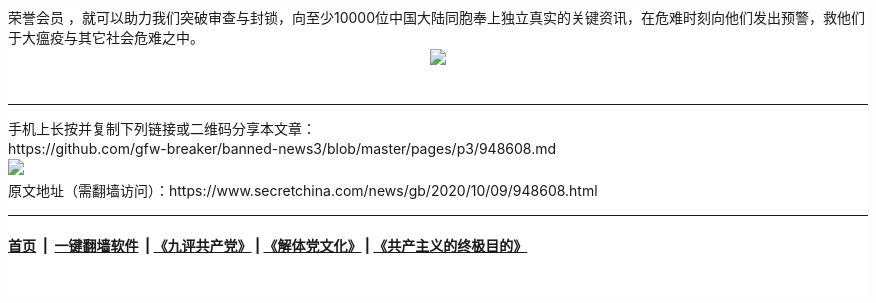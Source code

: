   <span href="/kzgd/subscribe.html" target="_blank">
   荣誉会员
  </span>
  ，就可以助力我们突破审查与封锁，向至少10000位中国大陆同胞奉上独立真实的关键资讯，在危难时刻向他们发出预警，救他们于大瘟疫与其它社会危难之中。
  <center>
   <span href="https://account.secretchina.com/planshopcart.php?pid=2020plana&amp;carf=add&amp;code=b5">
    <img src="/kzgd/ad/join_membership_728x90.jpg" width="100%"/>
   </span>
  </center>
  <center>
   <div style="max-width: 632px;height:180px; display: none; text-align: center; margin: 0 auto; overflow: hidden;overflow-x: hidden;">
    <div id="taboola-midarticle-thumbnails" style="max-width: 632px;height:180px;overflow: hidden;overflow-x: hidden;">
    </div>
   </div>
   <div>
    <center>
     <div id="div-gpt-ad-1589559869784-0">
     </div>
    </center>
   </div>
  </center>
  <center>
   <div>
    <div id="txt-mid2-t22-2017" style="display: block;margin-top:8px;max-height: 351px;  overflow: hidden;">
     <div id="SC-21xx">
     </div>
     <ins class="adsbygoogle" data-ad-client="ca-pub-1276641434651360" data-ad-format="auto" data-ad-slot="4301710469" data-full-width-responsive="true" style="display:block">
     </ins>
    </div>
   </div>
  </center>
  <div style="padding-top:12px;">
  </div>
 </p>
</div>

<hr/>
手机上长按并复制下列链接或二维码分享本文章：<br/>
https://github.com/gfw-breaker/banned-news3/blob/master/pages/p3/948608.md <br/>
<a href='https://github.com/gfw-breaker/banned-news3/blob/master/pages/p3/948608.md'><img src='https://github.com/gfw-breaker/banned-news3/blob/master/pages/p3/948608.md.png'/></a> <br/>
原文地址（需翻墙访问）：https://www.secretchina.com/news/gb/2020/10/09/948608.html


------------------------
#### [首页](https://github.com/gfw-breaker/banned-news3/blob/master/README.md) &nbsp;|&nbsp; [一键翻墙软件](https://github.com/gfw-breaker/nogfw/blob/master/README.md) &nbsp;| [《九评共产党》](https://github.com/gfw-breaker/9ping.md/blob/master/README.md#九评之一评共产党是什么) | [《解体党文化》](https://github.com/gfw-breaker/jtdwh.md/blob/master/README.md) | [《共产主义的终极目的》](https://github.com/gfw-breaker/gczydzjmd.md/blob/master/README.md)


<img src='http://gfw-breaker.win/banned-news3/pages/p3/948608.md' width='0px' height='0px'/>